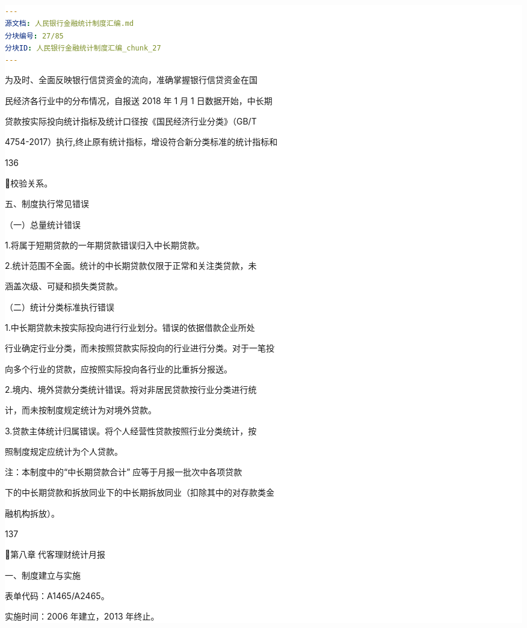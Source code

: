 ```yaml
---
源文档: 人民银行金融统计制度汇编.md
分块编号: 27/85
分块ID: 人民银行金融统计制度汇编_chunk_27
---
```




为及时、全面反映银行信贷资金的流向，准确掌握银行信贷资金在国

民经济各行业中的分布情况，自报送 2018 年 1 月 1 日数据开始，中长期

贷款按实际投向统计指标及统计口径按《国民经济行业分类》（GB/T

4754-2017）执行,终止原有统计指标，增设符合新分类标准的统计指标和

136

校验关系。

五、制度执行常见错误

（一）总量统计错误

1.将属于短期贷款的一年期贷款错误归入中长期贷款。

2.统计范围不全面。统计的中长期贷款仅限于正常和关注类贷款，未

涵盖次级、可疑和损失类贷款。

（二）统计分类标准执行错误

1.中长期贷款未按实际投向进行行业划分。错误的依据借款企业所处

行业确定行业分类，而未按照贷款实际投向的行业进行分类。对于一笔投

向多个行业的贷款，应按照实际投向各行业的比重拆分报送。

2.境内、境外贷款分类统计错误。将对非居民贷款按行业分类进行统

计，而未按制度规定统计为对境外贷款。

3.贷款主体统计归属错误。将个人经营性贷款按照行业分类统计，按

照制度规定应统计为个人贷款。

注：本制度中的“中长期贷款合计” 应等于月报一批次中各项贷款

下的中长期贷款和拆放同业下的中长期拆放同业（扣除其中的对存款类金

融机构拆放）。

137

第八章 代客理财统计月报

一、制度建立与实施

表单代码：A1465/A2465。

实施时间：2006 年建立，2013 年终止。
